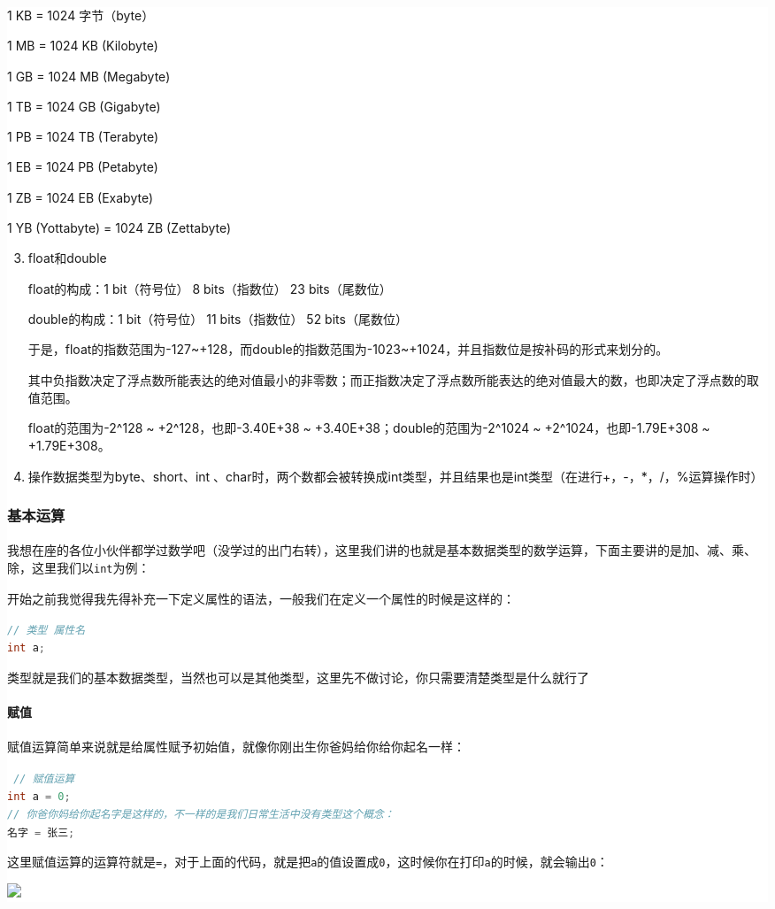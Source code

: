    1 KB = 1024 字节（byte）

   1 MB = 1024 KB (Kilobyte)

   1 GB = 1024 MB (Megabyte)

   1 TB = 1024 GB (Gigabyte)

   1 PB = 1024 TB (Terabyte)

   1 EB = 1024 PB (Petabyte)

   1 ZB = 1024 EB (Exabyte)

   1 YB (Yottabyte) = 1024 ZB (Zettabyte)

3. float和double

   float的构成：1 bit（符号位） 8 bits（指数位） 23 bits（尾数位）

   double的构成：1 bit（符号位） 11 bits（指数位） 52 bits（尾数位）

   于是，float的指数范围为-127~+128，而double的指数范围为-1023~+1024，并且指数位是按补码的形式来划分的。

   其中负指数决定了浮点数所能表达的绝对值最小的非零数；而正指数决定了浮点数所能表达的绝对值最大的数，也即决定了浮点数的取值范围。

   float的范围为-2^128 ~ +2^128，也即-3.40E+38 ~ +3.40E+38；double的范围为-2^1024 ~ +2^1024，也即-1.79E+308 ~ +1.79E+308。

4. 操作数据类型为byte、short、int 、char时，两个数都会被转换成int类型，并且结果也是int类型（在进行+，-，*，/，%运算操作时）

   

### 基本运算

我想在座的各位小伙伴都学过数学吧（没学过的出门右转），这里我们讲的也就是基本数据类型的数学运算，下面主要讲的是加、减、乘、除，这里我们以`int`为例：

开始之前我觉得我先得补充一下定义属性的语法，一般我们在定义一个属性的时候是这样的：

```java
// 类型 属性名
int a;
```

类型就是我们的基本数据类型，当然也可以是其他类型，这里先不做讨论，你只需要清楚类型是什么就行了

#### 赋值

赋值运算简单来说就是给属性赋予初始值，就像你刚出生你爸妈给你给你起名一样：

```java
 // 赋值运算
int a = 0;
// 你爸你妈给你起名字是这样的，不一样的是我们日常生活中没有类型这个概念：
名字 = 张三;
```

这里赋值运算的运算符就是`=`，对于上面的代码，就是把`a`的值设置成`0`，这时候你在打印`a`的时候，就会输出`0`：

![](
https://syske-pic-bed.oss-cn-hangzhou.aliyuncs.com/imgs/20210131134836.png)

